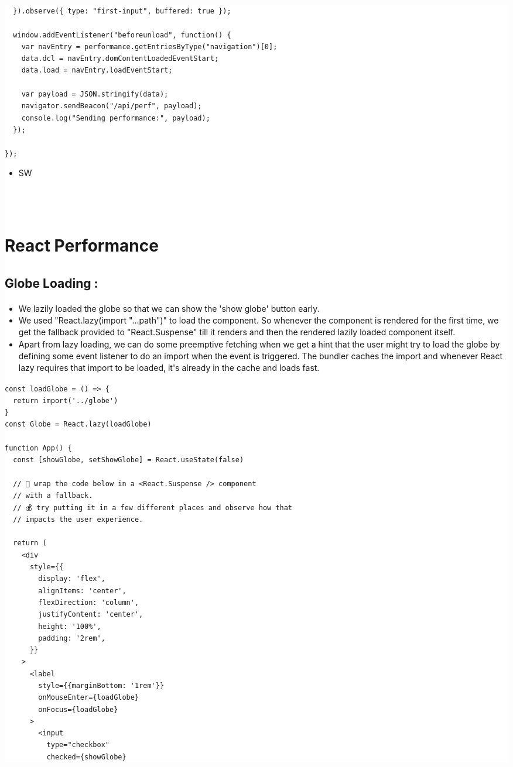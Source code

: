 ```
  }).observe({ type: "first-input", buffered: true });

  window.addEventListener("beforeunload", function() {
    var navEntry = performance.getEntriesByType("navigation")[0];
    data.dcl = navEntry.domContentLoadedEventStart;
    data.load = navEntry.loadEventStart;

    var payload = JSON.stringify(data);
    navigator.sendBeacon("/api/perf", payload);
    console.log("Sending performance:", payload);
  });

});

```

- SW

<br/><br/>

<h1>React Performance</h1>
<h2>Globe Loading : </h2>

- We lazily loaded the globe so that we can show the 'show globe' button early.
- We used "React.lazy(import "...path")" to load the component. So whenever the component is rendered for the first time, we get the fallback provided to "React.Suspense" till it renders and then the rendered lazily loaded component itself.
- Apart from lazy loading, we can do some preemptive fetching when we get a hint that the user might try to load the globe by defining some event listener to do an import when the event is triggered. The bundler caches the import and whenever React lazy requires that import to be loaded, it's already in the cache and loads fast.

```
const loadGlobe = () => {
  return import('../globe')
}
const Globe = React.lazy(loadGlobe)

function App() {
  const [showGlobe, setShowGlobe] = React.useState(false)

  // 🐨 wrap the code below in a <React.Suspense /> component
  // with a fallback.
  // 💰 try putting it in a few different places and observe how that
  // impacts the user experience.

  return (
    <div
      style={{
        display: 'flex',
        alignItems: 'center',
        flexDirection: 'column',
        justifyContent: 'center',
        height: '100%',
        padding: '2rem',
      }}
    >
      <label
        style={{marginBottom: '1rem'}}
        onMouseEnter={loadGlobe}
        onFocus={loadGlobe}
      >
        <input
          type="checkbox"
          checked={showGlobe}
```